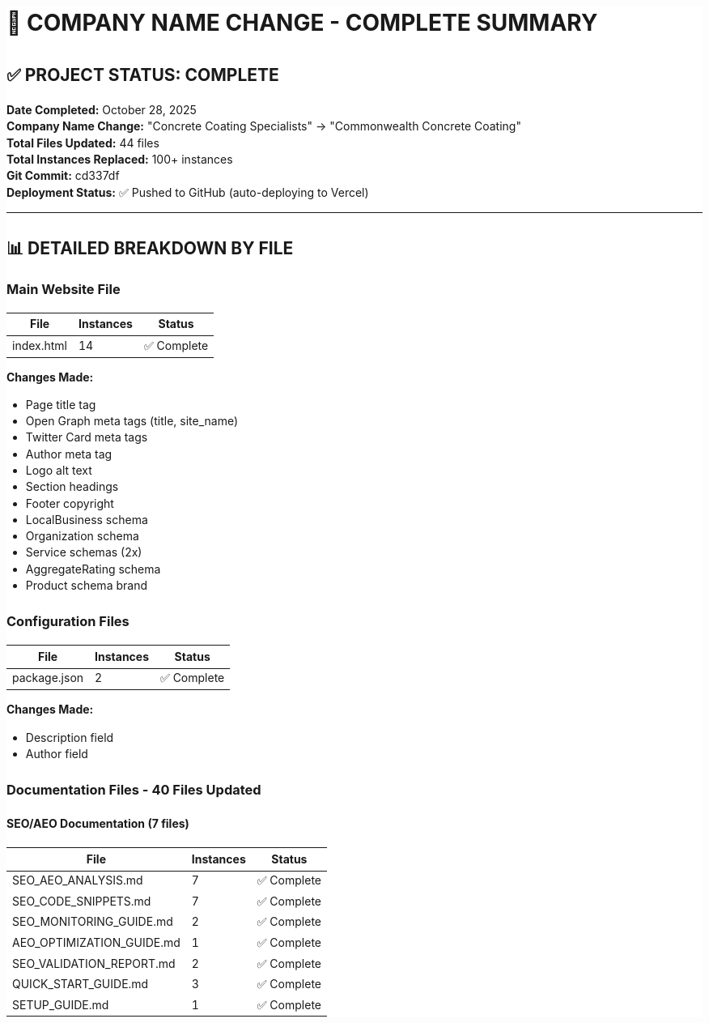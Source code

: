 # 🎉 COMPANY NAME CHANGE - COMPLETE SUMMARY

## ✅ PROJECT STATUS: COMPLETE

**Date Completed:** October 28, 2025  
**Company Name Change:** "Concrete Coating Specialists" → "Commonwealth Concrete Coating"  
**Total Files Updated:** 44 files  
**Total Instances Replaced:** 100+ instances  
**Git Commit:** cd337df  
**Deployment Status:** ✅ Pushed to GitHub (auto-deploying to Vercel)

---

## 📊 DETAILED BREAKDOWN BY FILE

### **Main Website File**
| File | Instances | Status |
|------|-----------|--------|
| index.html | 14 | ✅ Complete |

**Changes Made:**
- Page title tag
- Open Graph meta tags (title, site_name)
- Twitter Card meta tags
- Author meta tag
- Logo alt text
- Section headings
- Footer copyright
- LocalBusiness schema
- Organization schema
- Service schemas (2x)
- AggregateRating schema
- Product schema brand

### **Configuration Files**
| File | Instances | Status |
|------|-----------|--------|
| package.json | 2 | ✅ Complete |

**Changes Made:**
- Description field
- Author field

### **Documentation Files - 40 Files Updated**

#### **SEO/AEO Documentation (7 files)**
| File | Instances | Status |
|------|-----------|--------|
| SEO_AEO_ANALYSIS.md | 7 | ✅ Complete |
| SEO_CODE_SNIPPETS.md | 7 | ✅ Complete |
| SEO_MONITORING_GUIDE.md | 2 | ✅ Complete |
| AEO_OPTIMIZATION_GUIDE.md | 1 | ✅ Complete |
| SEO_VALIDATION_REPORT.md | 2 | ✅ Complete |
| QUICK_START_GUIDE.md | 3 | ✅ Complete |
| SETUP_GUIDE.md | 1 | ✅ Complete |
